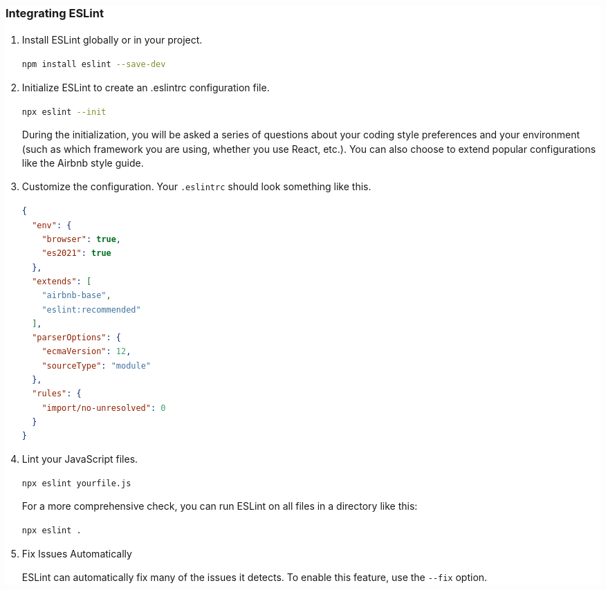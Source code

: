 ### Integrating ESLint
1. Install ESLint globally or in your project.

    ```bash
    npm install eslint --save-dev
    ```

2. Initialize ESLint to create an .eslintrc configuration file.

    ```bash
    npx eslint --init
    ```

    <aside>
    During the initialization, you will be asked a series of questions about your coding style preferences and your environment (such as which framework you are using, whether you use React, etc.). You can also choose to extend popular configurations like the Airbnb style guide.
    </aside>

3. Customize the configuration. Your `.eslintrc` should look something like this.

    ```json
    {
      "env": {
        "browser": true,
        "es2021": true
      },
      "extends": [
        "airbnb-base",
        "eslint:recommended" 
      ],
      "parserOptions": {
        "ecmaVersion": 12,
        "sourceType": "module"
      },
      "rules": {
        "import/no-unresolved": 0
      }
    }
    ```

4. Lint your JavaScript files.

    ```bash
    npx eslint yourfile.js
    ```

    For a more comprehensive check, you can run ESLint on all files in a directory like this:

    ```bash
    npx eslint .
    ```

5. Fix Issues Automatically

    ESLint can automatically fix many of the issues it detects. To enable this feature, use the `--fix` option.
